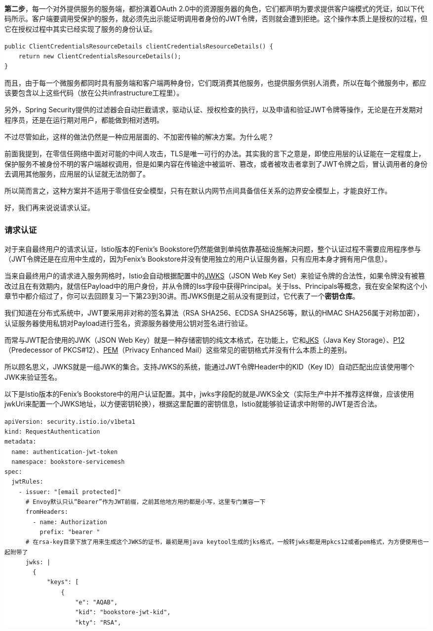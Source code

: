 ```
```

**第二步**，每一个对外提供服务的服务端，都扮演着OAuth 2.0中的资源服务器的角色，它们都声明为要求提供客户端模式的凭证，如以下代码所示。客户端要调用受保护的服务，就必须先出示能证明调用者身份的JWT令牌，否则就会遭到拒绝。这个操作本质上是授权的过程，但它在授权过程中其实已经实现了服务的身份认证。

```
public ClientCredentialsResourceDetails clientCredentialsResourceDetails() {
    return new ClientCredentialsResourceDetails();
}

```

而且，由于每一个微服务都同时具有服务端和客户端两种身份，它们既消费其他服务，也提供服务供别人消费，所以在每个微服务中，都应该要包含以上这些代码（放在公共infrastructure工程里）。

另外，Spring Security提供的过滤器会自动拦截请求，驱动认证、授权检查的执行，以及申请和验证JWT令牌等操作，无论是在开发期对程序员，还是在运行期对用户，都能做到相对透明。

不过尽管如此，这样的做法仍然是一种应用层面的、不加密传输的解决方案。为什么呢？

前面我提到，在零信任网络中面对可能的中间人攻击，TLS是唯一可行的办法。其实我的言下之意是，即使应用层的认证能在一定程度上，保护服务不被身份不明的客户端越权调用，但是如果内容在传输途中被监听、篡改，或者被攻击者拿到了JWT令牌之后，冒认调用者的身份去调用其他服务，应用层的认证就无法防御了。

所以简而言之，这种方案并不适用于零信任安全模型，只有在默认内网节点间具备信任关系的边界安全模型上，才能良好工作。

好，我们再来说说请求认证。

### 请求认证

对于来自最终用户的请求认证，Istio版本的Fenix’s Bookstore仍然能做到单纯依靠基础设施解决问题，整个认证过程不需要应用程序参与（JWT令牌还是在应用中生成的，因为Fenix’s Bookstore并没有使用独立的用户认证服务器，只有应用本身才拥有用户信息）。

当来自最终用户的请求进入服务网格时，Istio会自动根据配置中的[JWKS](https://tools.ietf.org/html/rfc7517)（JSON Web Key Set）来验证令牌的合法性，如果令牌没有被篡改过且在有效期内，就信任Payload中的用户身份，并从令牌的Iss字段中获得Principal。关于Iss、Principals等概念，我在安全架构这个小章节中都介绍过了，你可以去回顾复习一下第23到30讲。而JWKS倒是之前从没有提到过，它代表了一个**密钥仓库**。

我们知道在分布式系统中，JWT要采用非对称的签名算法（RSA SHA256、ECDSA SHA256等，默认的HMAC SHA256属于对称加密），认证服务器使用私钥对Payload进行签名，资源服务器使用公钥对签名进行验证。

而常与JWT配合使用的JWK（JSON Web Key）就是一种存储密钥的纯文本格式，在功能上，它和[JKS](https://en.wikipedia.org/wiki/Java_KeyStore)（Java Key Storage）、[P12](https://en.wikipedia.org/wiki/PKCS_12)（Predecessor of PKCS#12）、[PEM](https://en.wikipedia.org/wiki/Privacy-Enhanced_Mail)（Privacy Enhanced Mail）这些常见的密钥格式并没有什么本质上的差别。

所以顾名思义，JWKS就是一组JWK的集合。支持JWKS的系统，能通过JWT令牌Header中的KID（Key ID）自动匹配出应该使用哪个JWK来验证签名。

以下是Istio版本的Fenix’s Bookstore中的用户认证配置。其中，jwks字段配的就是JWKS全文（实际生产中并不推荐这样做，应该使用jwkUri来配置一个JWKS地址，以方便密钥轮换），根据这里配置的密钥信息，Istio就能够验证请求中附带的JWT是否合法。

```
apiVersion: security.istio.io/v1beta1
kind: RequestAuthentication
metadata:
  name: authentication-jwt-token
  namespace: bookstore-servicemesh
spec:
  jwtRules:
    - issuer: "[email protected]"
      # Envoy默认只认“Bearer”作为JWT前缀，之前其他地方用的都是小写，这里专门兼容一下
      fromHeaders:
        - name: Authorization
          prefix: "bearer "
      # 在rsa-key目录下放了用来生成这个JWKS的证书，最初是用java keytool生成的jks格式，一般转jwks都是用pkcs12或者pem格式，为方便使用也一起附带了
      jwks: |
        {
            "keys": [
                {
                    "e": "AQAB",
                    "kid": "bookstore-jwt-kid",
                    "kty": "RSA",
```